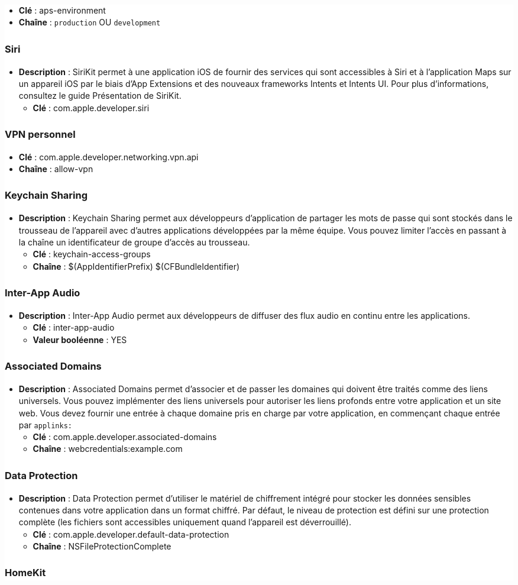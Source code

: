 - **Clé** : aps-environment
- **Chaîne** : `production` OU `development`

### <a name="siri"></a>Siri

- **Description** : SiriKit permet à une application iOS de fournir des services qui sont accessibles à Siri et à l’application Maps sur un appareil iOS par le biais d’App Extensions et des nouveaux frameworks Intents et Intents UI. Pour plus d’informations, consultez le guide Présentation de SiriKit.
    - **Clé** : com.apple.developer.siri

### <a name="personal-vpn"></a>VPN personnel

- **Clé** : com.apple.developer.networking.vpn.api
- **Chaîne** : allow-vpn

### <a name="keychain-sharing"></a>Keychain Sharing

- **Description** : Keychain Sharing permet aux développeurs d’application de partager les mots de passe qui sont stockés dans le trousseau de l’appareil avec d’autres applications développées par la même équipe. Vous pouvez limiter l’accès en passant à la chaîne un identificateur de groupe d’accès au trousseau.
    - **Clé** : keychain-access-groups
    - **Chaîne** : $(AppIdentifierPrefix) $(CFBundleIdentifier)

### <a name="inter-app-audio"></a>Inter-App Audio

- **Description** : Inter-App Audio permet aux développeurs de diffuser des flux audio en continu entre les applications.
    - **Clé** : inter-app-audio
    - **Valeur booléenne** : YES

### <a name="associated-domains"></a>Associated Domains

- **Description** : Associated Domains permet d’associer et de passer les domaines qui doivent être traités comme des liens universels. Vous pouvez implémenter des liens universels pour autoriser les liens profonds entre votre application et un site web. Vous devez fournir une entrée à chaque domaine pris en charge par votre application, en commençant chaque entrée par `applinks:`
    - **Clé** : com.apple.developer.associated-domains
    - **Chaîne** : webcredentials:example.com

### <a name="data-protection"></a>Data Protection

- **Description** : Data Protection permet d’utiliser le matériel de chiffrement intégré pour stocker les données sensibles contenues dans votre application dans un format chiffré. Par défaut, le niveau de protection est défini sur une protection complète (les fichiers sont accessibles uniquement quand l’appareil est déverrouillé).
    - **Clé** : com.apple.developer.default-data-protection
    - **Chaîne** : NSFileProtectionComplete

### <a name="homekit"></a>HomeKit
